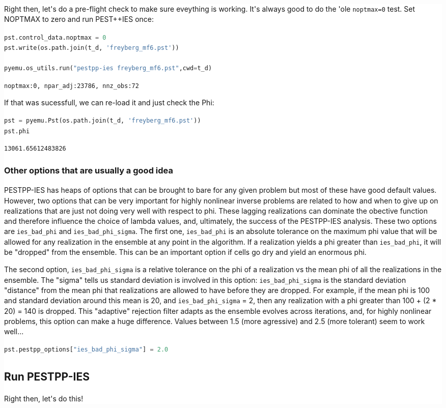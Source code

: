 Right then, let's do a pre-flight check to make sure eveything is working. It's always good to do the 'ole `noptmax=0` test. Set NOPTMAX to zero and run PEST++IES once:


```python
pst.control_data.noptmax = 0
pst.write(os.path.join(t_d, 'freyberg_mf6.pst'))

pyemu.os_utils.run("pestpp-ies freyberg_mf6.pst",cwd=t_d)
```

    noptmax:0, npar_adj:23786, nnz_obs:72
    

If that was sucessfull, we can re-load it and just check the Phi:


```python
pst = pyemu.Pst(os.path.join(t_d, 'freyberg_mf6.pst'))
pst.phi
```




    13061.65612483826



### Other options that are usually a good idea

PESTPP-IES has heaps of options that can be brought to bare for any given problem but most of these have good default values.  However, two options that can be very important for highly nonlinear inverse problems are related to how and when to give up on realizations that are just not doing very well with respect to phi.  These lagging realizations can dominate the obective function and therefore influence the choice of lambda values, and, ultimately, the success of the PESTPP-IES analysis. These two options are `ies_bad_phi` and `ies_bad_phi_sigma`.  The first one, `ies_bad_phi` is an absolute tolerance on the maximum phi value that will be allowed for any realization in the ensemble at any point in the algorithm.  If a realization yields a phi greater than `ies_bad_phi`, it will be "dropped" from the ensemble.  This can be an important option if cells go dry and yield an enormous phi.  

The second option, `ies_bad_phi_sigma` is a relative tolerance on the phi of a realization vs the mean phi of all the realizations in the ensemble.  The "sigma" tells us standard deviation is involved in this option:  `ies_bad_phi_sigma` is the standard deviation "distance" from the mean phi that realizations are allowed to have before they are dropped.  For example, if the mean phi is 100 and standard deviation around this mean is 20, and `ies_bad_phi_sigma` = 2, then any realization with a phi greater than 100 + (2 * 20) = 140 is dropped.  This "adaptive" rejection filter adapts as the ensemble evolves across iterations, and, for highly nonlinear problems, this option can make a huge difference.  Values between 1.5 (more agressive) and 2.5 (more tolerant) seem to work well...


```python
pst.pestpp_options["ies_bad_phi_sigma"] = 2.0
```

## Run PESTPP-IES

Right then, let's do this!

